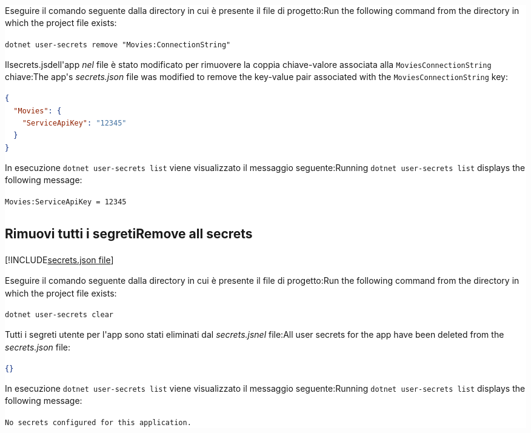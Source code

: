 <span data-ttu-id="a4008-314">Eseguire il comando seguente dalla directory in cui è presente il file di progetto:</span><span class="sxs-lookup"><span data-stu-id="a4008-314">Run the following command from the directory in which the project file exists:</span></span>

```dotnetcli
dotnet user-secrets remove "Movies:ConnectionString"
```

<span data-ttu-id="a4008-315">Ilsecrets.jsdell'app *nel* file è stato modificato per rimuovere la coppia chiave-valore associata alla `MoviesConnectionString` chiave:</span><span class="sxs-lookup"><span data-stu-id="a4008-315">The app's *secrets.json* file was modified to remove the key-value pair associated with the `MoviesConnectionString` key:</span></span>

```json
{
  "Movies": {
    "ServiceApiKey": "12345"
  }
}
```

<span data-ttu-id="a4008-316">In esecuzione `dotnet user-secrets list` viene visualizzato il messaggio seguente:</span><span class="sxs-lookup"><span data-stu-id="a4008-316">Running `dotnet user-secrets list` displays the following message:</span></span>

```console
Movies:ServiceApiKey = 12345
```

## <a name="remove-all-secrets"></a><span data-ttu-id="a4008-317">Rimuovi tutti i segreti</span><span class="sxs-lookup"><span data-stu-id="a4008-317">Remove all secrets</span></span>

[!INCLUDE[secrets.json file](~/includes/app-secrets/secrets-json-file-and-text.md)]

<span data-ttu-id="a4008-318">Eseguire il comando seguente dalla directory in cui è presente il file di progetto:</span><span class="sxs-lookup"><span data-stu-id="a4008-318">Run the following command from the directory in which the project file exists:</span></span>

```dotnetcli
dotnet user-secrets clear
```

<span data-ttu-id="a4008-319">Tutti i segreti utente per l'app sono stati eliminati dal *secrets.jsnel* file:</span><span class="sxs-lookup"><span data-stu-id="a4008-319">All user secrets for the app have been deleted from the *secrets.json* file:</span></span>

```json
{}
```

<span data-ttu-id="a4008-320">In esecuzione `dotnet user-secrets list` viene visualizzato il messaggio seguente:</span><span class="sxs-lookup"><span data-stu-id="a4008-320">Running `dotnet user-secrets list` displays the following message:</span></span>

```console
No secrets configured for this application.
```
